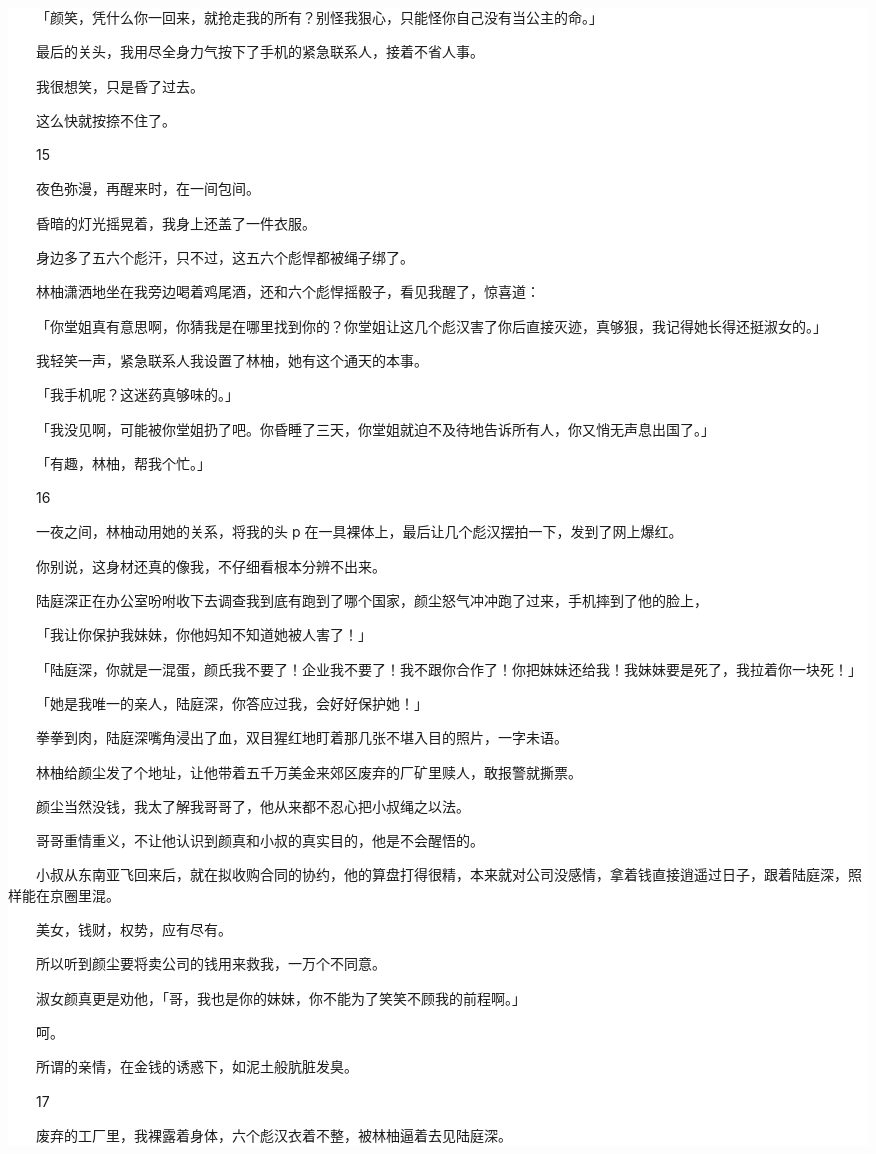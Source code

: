 &emsp;&emsp;「颜笑，凭什么你一回来，就抢走我的所有？别怪我狠心，只能怪你自己没有当公主的命。」  
  
&emsp;&emsp;最后的关头，我用尽全身力气按下了手机的紧急联系人，接着不省人事。  
  
&emsp;&emsp;我很想笑，只是昏了过去。  
  
&emsp;&emsp;这么快就按捺不住了。  
  
&emsp;&emsp;15  
  
&emsp;&emsp;夜色弥漫，再醒来时，在一间包间。  
  
&emsp;&emsp;昏暗的灯光摇晃着，我身上还盖了一件衣服。  
  
&emsp;&emsp;身边多了五六个彪汗，只不过，这五六个彪悍都被绳子绑了。  
  
&emsp;&emsp;林柚潇洒地坐在我旁边喝着鸡尾酒，还和六个彪悍摇骰子，看见我醒了，惊喜道：  
  
&emsp;&emsp;「你堂姐真有意思啊，你猜我是在哪里找到你的？你堂姐让这几个彪汉害了你后直接灭迹，真够狠，我记得她长得还挺淑女的。」  
  
&emsp;&emsp;我轻笑一声，紧急联系人我设置了林柚，她有这个通天的本事。  
  
&emsp;&emsp;「我手机呢？这迷药真够味的。」  
  
&emsp;&emsp;「我没见啊，可能被你堂姐扔了吧。你昏睡了三天，你堂姐就迫不及待地告诉所有人，你又悄无声息出国了。」  
  
&emsp;&emsp;「有趣，林柚，帮我个忙。」  
  
&emsp;&emsp;16  
  
&emsp;&emsp;一夜之间，林柚动用她的关系，将我的头 p 在一具裸体上，最后让几个彪汉摆拍一下，发到了网上爆红。  
  
&emsp;&emsp;你别说，这身材还真的像我，不仔细看根本分辨不出来。  
  
&emsp;&emsp;陆庭深正在办公室吩咐收下去调查我到底有跑到了哪个国家，颜尘怒气冲冲跑了过来，手机摔到了他的脸上，  
  
&emsp;&emsp;「我让你保护我妹妹，你他妈知不知道她被人害了！」  
  
&emsp;&emsp;「陆庭深，你就是一混蛋，颜氏我不要了！企业我不要了！我不跟你合作了！你把妹妹还给我！我妹妹要是死了，我拉着你一块死！」  
  
&emsp;&emsp;「她是我唯一的亲人，陆庭深，你答应过我，会好好保护她！」  
  
&emsp;&emsp;拳拳到肉，陆庭深嘴角浸出了血，双目猩红地盯着那几张不堪入目的照片，一字未语。  
  
&emsp;&emsp;林柚给颜尘发了个地址，让他带着五千万美金来郊区废弃的厂矿里赎人，敢报警就撕票。  
  
&emsp;&emsp;颜尘当然没钱，我太了解我哥哥了，他从来都不忍心把小叔绳之以法。  
  
&emsp;&emsp;哥哥重情重义，不让他认识到颜真和小叔的真实目的，他是不会醒悟的。  
  
&emsp;&emsp;小叔从东南亚飞回来后，就在拟收购合同的协约，他的算盘打得很精，本来就对公司没感情，拿着钱直接逍遥过日子，跟着陆庭深，照样能在京圈里混。  
  
&emsp;&emsp;美女，钱财，权势，应有尽有。  
  
&emsp;&emsp;所以听到颜尘要将卖公司的钱用来救我，一万个不同意。  
  
&emsp;&emsp;淑女颜真更是劝他，「哥，我也是你的妹妹，你不能为了笑笑不顾我的前程啊。」  
  
&emsp;&emsp;呵。  
  
&emsp;&emsp;所谓的亲情，在金钱的诱惑下，如泥土般肮脏发臭。  
  
&emsp;&emsp;17  
  
&emsp;&emsp;废弃的工厂里，我裸露着身体，六个彪汉衣着不整，被林柚逼着去见陆庭深。  
  